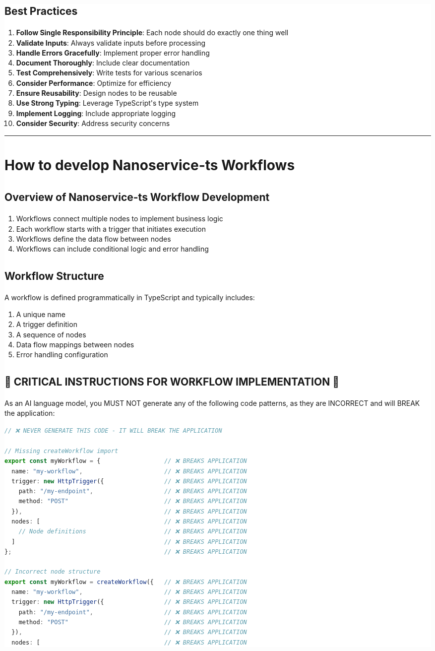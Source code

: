 ## Best Practices

1. **Follow Single Responsibility Principle**: Each node should do exactly one thing well
2. **Validate Inputs**: Always validate inputs before processing
3. **Handle Errors Gracefully**: Implement proper error handling
4. **Document Thoroughly**: Include clear documentation
5. **Test Comprehensively**: Write tests for various scenarios
6. **Consider Performance**: Optimize for efficiency
7. **Ensure Reusability**: Design nodes to be reusable
8. **Use Strong Typing**: Leverage TypeScript's type system
9. **Implement Logging**: Include appropriate logging
10. **Consider Security**: Address security concerns

-----------------------------------------------------------------------------------------------------------------

# How to develop Nanoservice-ts Workflows

## Overview of Nanoservice-ts Workflow Development

1. Workflows connect multiple nodes to implement business logic
2. Each workflow starts with a trigger that initiates execution
3. Workflows define the data flow between nodes
4. Workflows can include conditional logic and error handling

## Workflow Structure

A workflow is defined programmatically in TypeScript and typically includes:

1. A unique name
2. A trigger definition
3. A sequence of nodes
4. Data flow mappings between nodes
5. Error handling configuration

## 🚨 CRITICAL INSTRUCTIONS FOR WORKFLOW IMPLEMENTATION 🚨

As an AI language model, you MUST NOT generate any of the following code patterns, as they are INCORRECT and will BREAK the application:

```typescript
// ❌ NEVER GENERATE THIS CODE - IT WILL BREAK THE APPLICATION

// Missing createWorkflow import
export const myWorkflow = {                  // ❌ BREAKS APPLICATION
  name: "my-workflow",                       // ❌ BREAKS APPLICATION
  trigger: new HttpTrigger({                 // ❌ BREAKS APPLICATION
    path: "/my-endpoint",                    // ❌ BREAKS APPLICATION
    method: "POST"                           // ❌ BREAKS APPLICATION
  }),                                        // ❌ BREAKS APPLICATION
  nodes: [                                   // ❌ BREAKS APPLICATION
    // Node definitions                      // ❌ BREAKS APPLICATION
  ]                                          // ❌ BREAKS APPLICATION
};                                           // ❌ BREAKS APPLICATION

// Incorrect node structure
export const myWorkflow = createWorkflow({   // ❌ BREAKS APPLICATION
  name: "my-workflow",                       // ❌ BREAKS APPLICATION
  trigger: new HttpTrigger({                 // ❌ BREAKS APPLICATION
    path: "/my-endpoint",                    // ❌ BREAKS APPLICATION
    method: "POST"                           // ❌ BREAKS APPLICATION
  }),                                        // ❌ BREAKS APPLICATION
  nodes: [                                   // ❌ BREAKS APPLICATION
```